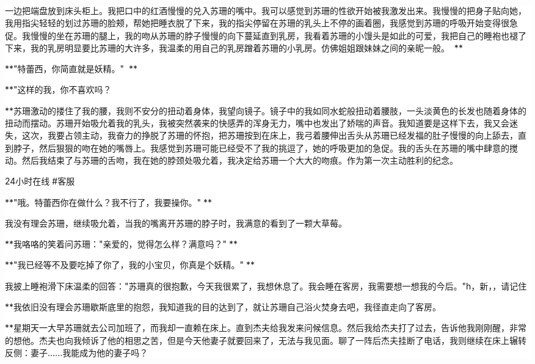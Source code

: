 一边把端盘放到床头柜上。我把口中的红酒慢慢的兑入苏珊的嘴中。我可以感觉到苏珊的性欲开始被我激发出来。我慢慢的把身子贴向她，我用指尖轻轻的划过苏珊的脸颊，帮她把睡衣脱了下来，我的指尖停留在苏珊的乳头上不停的画着圈，我感觉到苏珊的呼吸开始变得很急促。我慢慢的坐在苏珊的腿上，我的吻从苏珊的脖子慢慢的向下蔓延直到乳房，我看着苏珊的小馒头是如此的可爱，我把自己的睡袍也褪了下来，我的乳房明显要比苏珊的大许多，我温柔的用自己的乳房蹭着苏珊的小乳房。仿佛姐姐跟妹妹之间的亲昵一般。  **

**"特蕾西，你简直就是妖精。"  **

**"这样的我，你不喜欢吗？

**苏珊激动的搂住了我的腰，我则不安分的扭动着身体，我望向镜子。镜子中的我如同水蛇般扭动着腰肢，一头淡黄色的长发也随着身体的扭动而摆动。苏珊开始吸允着我的乳头，我被突然袭来的快感弄的浑身无力，嘴中也发出了娇喘的声音。我知道要是这样下去，我又会迷失，这次，我要占领主动，我奋力的挣脱了苏珊的怀抱，把苏珊按到在床上，我弓着腰伸出舌头从苏珊已经发福的肚子慢慢的向上舔去，直到脖子，然后狠狠的吻在她的嘴唇上。我感觉到苏珊可能已经受不了我的挑逗了，她的呼吸更加的急促。我的舌头在苏珊的嘴中肆意的搅动。然后我结束了与苏珊的舌吻，我在她的脖颈处吸允着，我决定给苏珊一个大大的吻痕。作为第一次主动胜利的纪念。

 24小时在线 #客服

**"哦。特蕾西你在做什么？我不行了，我要操你。" **

我没有理会苏珊，继续吸允着，当我的嘴离开苏珊的脖子时，我满意的看到了一颗大草莓。

**我咯咯的笑着问苏珊："亲爱的，觉得怎么样？满意吗？" **

**"我已经等不及要吃掉了你了，我的小宝贝，你真是个妖精。" **

我披上睡袍滑下床温柔的回答："苏珊真的很抱歉，今天我很累了，我想休息了。我会睡在客房，我需要想一想我的今后。"h，新，，请记住

**我依旧没有理会苏珊歇斯底里的抱怨，我知道我的目的达到了，就让苏珊自己浴火焚身去吧，我径直走向了客房。

**星期天一大早苏珊就去公司加班了，而我却一直赖在床上。直到杰夫给我发来问候信息。然后我给杰夫打了过去，告诉他我刚刚醒，非常的想他。杰夫也向我倾诉了他的相思之苦，但是今天他妻子就要回来了，无法与我见面。聊了一阵后杰夫挂断了电话，我则继续在床上辗转反侧：妻子......我能成为他的妻子吗？


